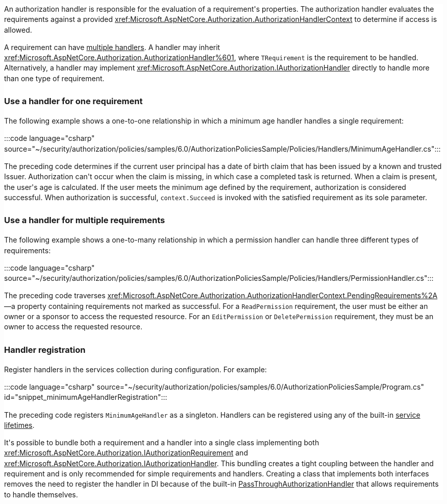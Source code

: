 An authorization handler is responsible for the evaluation of a requirement's properties. The authorization handler evaluates the requirements against a provided <xref:Microsoft.AspNetCore.Authorization.AuthorizationHandlerContext> to determine if access is allowed.

A requirement can have [multiple handlers](#security-authorization-policies-based-multiple-handlers). A handler may inherit <xref:Microsoft.AspNetCore.Authorization.AuthorizationHandler%601>, where `TRequirement` is the requirement to be handled. Alternatively, a handler may implement <xref:Microsoft.AspNetCore.Authorization.IAuthorizationHandler> directly to handle more than one type of requirement.

### Use a handler for one requirement

<a name="security-authorization-handler-example"></a>

The following example shows a one-to-one relationship in which a minimum age handler handles a single requirement:

:::code language="csharp" source="~/security/authorization/policies/samples/6.0/AuthorizationPoliciesSample/Policies/Handlers/MinimumAgeHandler.cs":::

The preceding code determines if the current user principal has a date of birth claim that has been issued by a known and trusted Issuer. Authorization can't occur when the claim is missing, in which case a completed task is returned. When a claim is present, the user's age is calculated. If the user meets the minimum age defined by the requirement, authorization is considered successful. When authorization is successful, `context.Succeed` is invoked with the satisfied requirement as its sole parameter.

### Use a handler for multiple requirements

The following example shows a one-to-many relationship in which a permission handler can handle three different types of requirements:

:::code language="csharp" source="~/security/authorization/policies/samples/6.0/AuthorizationPoliciesSample/Policies/Handlers/PermissionHandler.cs":::

The preceding code traverses <xref:Microsoft.AspNetCore.Authorization.AuthorizationHandlerContext.PendingRequirements%2A>&mdash;a property containing requirements not marked as successful. For a `ReadPermission` requirement, the user must be either an owner or a sponsor to access the requested resource. For an `EditPermission` or `DeletePermission` requirement, they must be an owner to access the requested resource.

<a name="security-authorization-policies-based-handler-registration"></a>

### Handler registration

Register handlers in the services collection during configuration. For example:

:::code language="csharp" source="~/security/authorization/policies/samples/6.0/AuthorizationPoliciesSample/Program.cs" id="snippet_minimumAgeHandlerRegistration":::

The preceding code registers `MinimumAgeHandler` as a singleton. Handlers can be registered using any of the built-in [service lifetimes](xref:fundamentals/dependency-injection#service-lifetimes).

It's possible to bundle both a requirement and a handler into a single class implementing both <xref:Microsoft.AspNetCore.Authorization.IAuthorizationRequirement> and <xref:Microsoft.AspNetCore.Authorization.IAuthorizationHandler>. This bundling creates a tight coupling between the handler and requirement and is only recommended for simple requirements and handlers. Creating a class that implements both interfaces removes the need to register the handler in DI because of the built-in [PassThroughAuthorizationHandler](https://github.com/dotnet/aspnetcore/blob/release/6.0/src/Security/Authorization/Core/src/PassThroughAuthorizationHandler.cs) that allows requirements to handle themselves.
